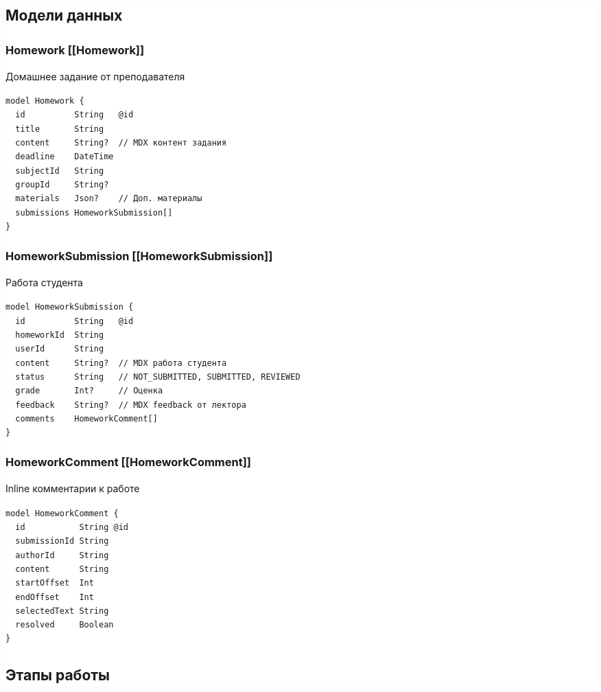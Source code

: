## Модели данных

### Homework [[Homework]]
Домашнее задание от преподавателя

```prisma
model Homework {
  id          String   @id
  title       String
  content     String?  // MDX контент задания
  deadline    DateTime
  subjectId   String
  groupId     String?
  materials   Json?    // Доп. материалы
  submissions HomeworkSubmission[]
}
```

### HomeworkSubmission [[HomeworkSubmission]]
Работа студента

```prisma
model HomeworkSubmission {
  id          String   @id
  homeworkId  String
  userId      String
  content     String?  // MDX работа студента
  status      String   // NOT_SUBMITTED, SUBMITTED, REVIEWED
  grade       Int?     // Оценка
  feedback    String?  // MDX feedback от лектора
  comments    HomeworkComment[]
}
```

### HomeworkComment [[HomeworkComment]]
Inline комментарии к работе

```prisma
model HomeworkComment {
  id           String @id
  submissionId String
  authorId     String
  content      String
  startOffset  Int
  endOffset    Int
  selectedText String
  resolved     Boolean
}
```

## Этапы работы
